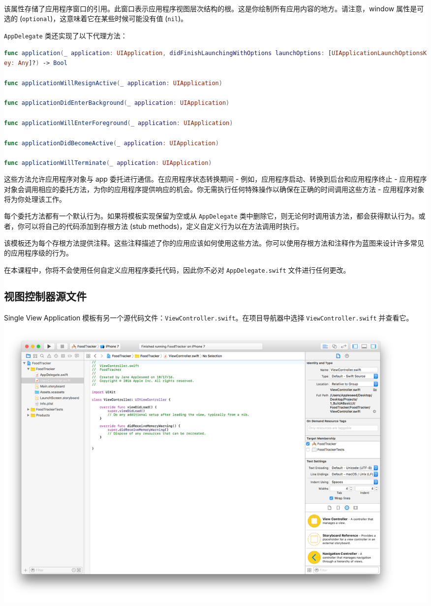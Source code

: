 该属性存储了应用程序窗口的引用。此窗口表示应用程序视图层次结构的根。这是你绘制所有应用内容的地方。请注意，window 属性是可选的 (`optional`)，这意味着它在某些时候可能没有值 (`nil`)。

`AppDelegate` 类还实现了以下代理方法：

```swift
func application(_ application: UIApplication, didFinishLaunchingWithOptions launchOptions: [UIApplicationLaunchOptionsKey: Any]?) -> Bool

func applicationWillResignActive(_ application: UIApplication)

func applicationDidEnterBackground(_ application: UIApplication)

func applicationWillEnterForeground(_ application: UIApplication)

func applicationDidBecomeActive(_ application: UIApplication)

func applicationWillTerminate(_ application: UIApplication)
```

这些方法允许应用程序对象与 app 委托进行通信。在应用程序状态转换期间 - 例如，应用程序启动、转换到后台和应用程序终止 - 应用程序对象会调用相应的委托方法，为你的应用程序提供响应的机会。你无需执行任何特殊操作以确保在正确的时间调用这些方法 - 应用程序对象将为你处理该工作。

每个委托方法都有一个默认行为。如果将模板实现保留为空或从 `AppDelegate` 类中删除它，则无论何时调用该方法，都会获得默认行为。或者，你可以将自己的代码添加到存根方法 (stub methods)，定义自定义行为以在方法调用时执行。

该模板还为每个存根方法提供注释。这些注释描述了你的应用应该如何使用这些方法。你可以使用存根方法和注释作为蓝图来设计许多常见的应用程序级的行为。

在本课程中，你将不会使用任何自定义应用程序委托代码，因此你不必对 `AppDelegate.swift` 文件进行任何更改。


## 视图控制器源文件

Single View Application 模板有另一个源代码文件：`ViewController.swift`。在项目导航器中选择 `ViewController.swift` 并查看它。

<img src="./res/BBUI_viewcontroller_file_2x.png" width="800">
